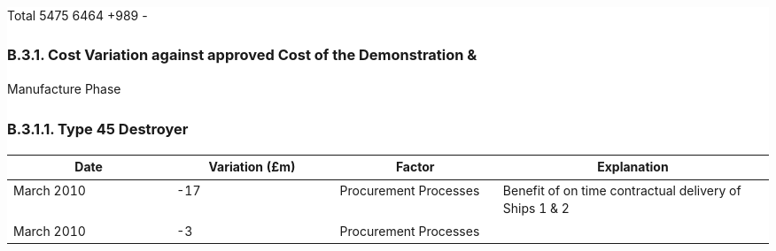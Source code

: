 <td>Total</td>
<td>
5475
</td>
<td>
6464
</td>
<td>
+989
</td>
<td>-</td>
</tr>
</tbody>
</table>

### B.3.1. Cost Variation against approved Cost of the Demonstration &
Manufacture Phase

### B.3.1.1. Type 45 Destroyer

<table>
<colgroup>
<col style="width: 21%" />
<col style="width: 21%" />
<col style="width: 21%" />
<col style="width: 35%" />
</colgroup>
<thead>
<tr>
<th>Date</th>
<th>
Variation (£m)
</th>
<th>
Factor
</th>
<th>
Explanation
</th>
</tr>
</thead>
<tbody>
<tr>
<td>March 2010</td>
<td>
-17
</td>
<td>
Procurement Processes
</td>
<td>
Benefit of on time contractual delivery of Ships 1 &amp; 2
</td>
</tr>
<tr>
<td>March 2010</td>
<td>
-3
</td>
<td>
Procurement Processes
</td>